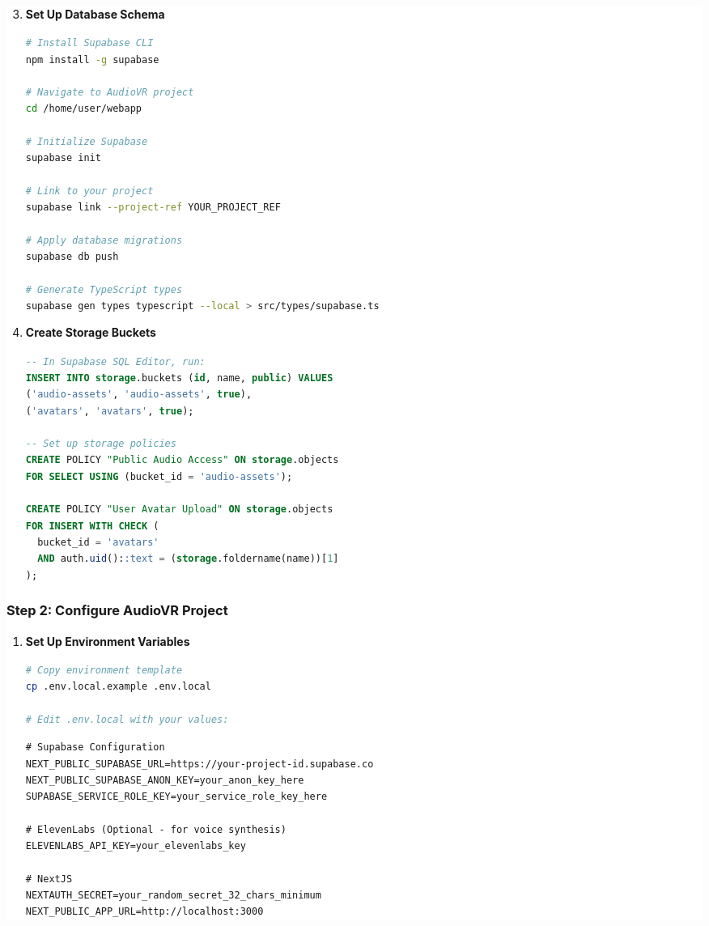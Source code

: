3. **Set Up Database Schema**
   ```bash
   # Install Supabase CLI
   npm install -g supabase
   
   # Navigate to AudioVR project
   cd /home/user/webapp
   
   # Initialize Supabase
   supabase init
   
   # Link to your project
   supabase link --project-ref YOUR_PROJECT_REF
   
   # Apply database migrations
   supabase db push
   
   # Generate TypeScript types
   supabase gen types typescript --local > src/types/supabase.ts
   ```

4. **Create Storage Buckets**
   ```sql
   -- In Supabase SQL Editor, run:
   INSERT INTO storage.buckets (id, name, public) VALUES 
   ('audio-assets', 'audio-assets', true),
   ('avatars', 'avatars', true);
   
   -- Set up storage policies
   CREATE POLICY "Public Audio Access" ON storage.objects
   FOR SELECT USING (bucket_id = 'audio-assets');
   
   CREATE POLICY "User Avatar Upload" ON storage.objects
   FOR INSERT WITH CHECK (
     bucket_id = 'avatars' 
     AND auth.uid()::text = (storage.foldername(name))[1]
   );
   ```

### Step 2: Configure AudioVR Project

1. **Set Up Environment Variables**
   ```bash
   # Copy environment template
   cp .env.local.example .env.local
   
   # Edit .env.local with your values:
   ```
   ```env
   # Supabase Configuration
   NEXT_PUBLIC_SUPABASE_URL=https://your-project-id.supabase.co
   NEXT_PUBLIC_SUPABASE_ANON_KEY=your_anon_key_here
   SUPABASE_SERVICE_ROLE_KEY=your_service_role_key_here
   
   # ElevenLabs (Optional - for voice synthesis)
   ELEVENLABS_API_KEY=your_elevenlabs_key
   
   # NextJS
   NEXTAUTH_SECRET=your_random_secret_32_chars_minimum
   NEXT_PUBLIC_APP_URL=http://localhost:3000
   ```
